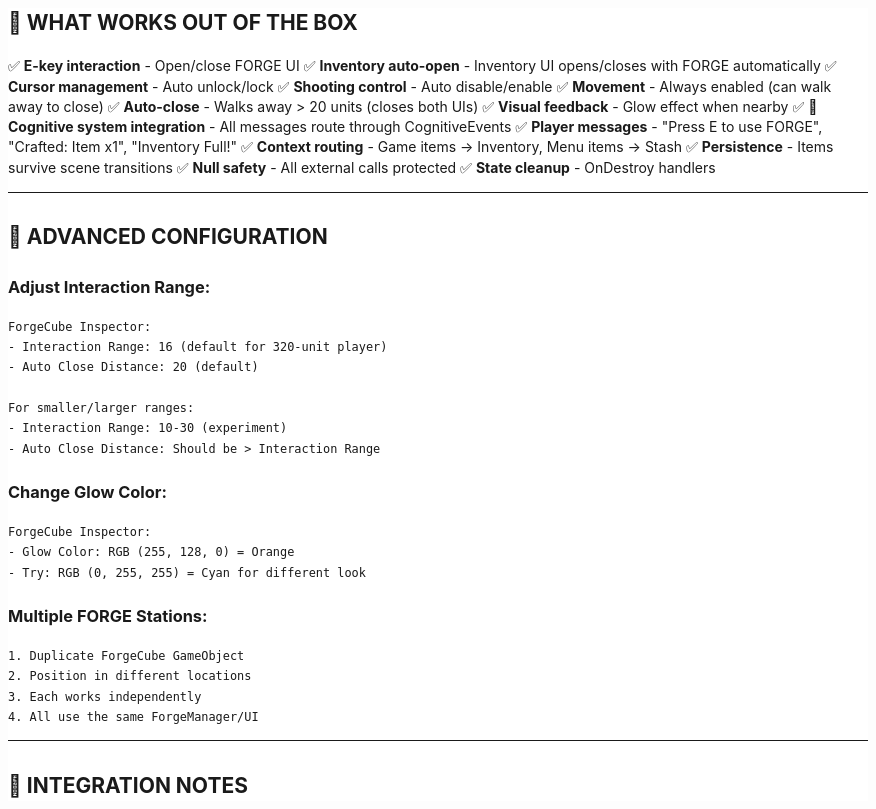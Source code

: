 
## 🎯 WHAT WORKS OUT OF THE BOX

✅ **E-key interaction** - Open/close FORGE UI
✅ **Inventory auto-open** - Inventory UI opens/closes with FORGE automatically
✅ **Cursor management** - Auto unlock/lock
✅ **Shooting control** - Auto disable/enable
✅ **Movement** - Always enabled (can walk away to close)
✅ **Auto-close** - Walks away > 20 units (closes both UIs)
✅ **Visual feedback** - Glow effect when nearby
✅ **🧠 Cognitive system integration** - All messages route through CognitiveEvents
✅ **Player messages** - "Press E to use FORGE", "Crafted: Item x1", "Inventory Full!"
✅ **Context routing** - Game items → Inventory, Menu items → Stash
✅ **Persistence** - Items survive scene transitions
✅ **Null safety** - All external calls protected
✅ **State cleanup** - OnDestroy handlers

---

## 🚀 ADVANCED CONFIGURATION

### Adjust Interaction Range:
```
ForgeCube Inspector:
- Interaction Range: 16 (default for 320-unit player)
- Auto Close Distance: 20 (default)

For smaller/larger ranges:
- Interaction Range: 10-30 (experiment)
- Auto Close Distance: Should be > Interaction Range
```

### Change Glow Color:
```
ForgeCube Inspector:
- Glow Color: RGB (255, 128, 0) = Orange
- Try: RGB (0, 255, 255) = Cyan for different look
```

### Multiple FORGE Stations:
```
1. Duplicate ForgeCube GameObject
2. Position in different locations
3. Each works independently
4. All use the same ForgeManager/UI
```

---

## 📝 INTEGRATION NOTES
